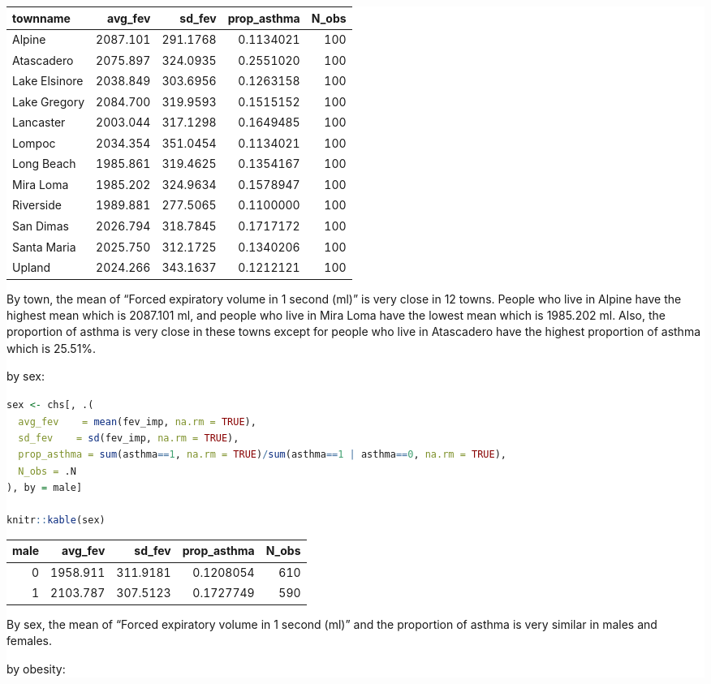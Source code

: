 | townname      |  avg_fev |   sd_fev | prop_asthma | N_obs |
|:--------------|---------:|---------:|------------:|------:|
| Alpine        | 2087.101 | 291.1768 |   0.1134021 |   100 |
| Atascadero    | 2075.897 | 324.0935 |   0.2551020 |   100 |
| Lake Elsinore | 2038.849 | 303.6956 |   0.1263158 |   100 |
| Lake Gregory  | 2084.700 | 319.9593 |   0.1515152 |   100 |
| Lancaster     | 2003.044 | 317.1298 |   0.1649485 |   100 |
| Lompoc        | 2034.354 | 351.0454 |   0.1134021 |   100 |
| Long Beach    | 1985.861 | 319.4625 |   0.1354167 |   100 |
| Mira Loma     | 1985.202 | 324.9634 |   0.1578947 |   100 |
| Riverside     | 1989.881 | 277.5065 |   0.1100000 |   100 |
| San Dimas     | 2026.794 | 318.7845 |   0.1717172 |   100 |
| Santa Maria   | 2025.750 | 312.1725 |   0.1340206 |   100 |
| Upland        | 2024.266 | 343.1637 |   0.1212121 |   100 |

By town, the mean of “Forced expiratory volume in 1 second (ml)” is very
close in 12 towns. People who live in Alpine have the highest mean which
is 2087.101 ml, and people who live in Mira Loma have the lowest mean
which is 1985.202 ml. Also, the proportion of asthma is very close in
these towns except for people who live in Atascadero have the highest
proportion of asthma which is 25.51%.

by sex:

``` r
sex <- chs[, .(
  avg_fev    = mean(fev_imp, na.rm = TRUE),
  sd_fev    = sd(fev_imp, na.rm = TRUE),
  prop_asthma = sum(asthma==1, na.rm = TRUE)/sum(asthma==1 | asthma==0, na.rm = TRUE),
  N_obs = .N
), by = male]

knitr::kable(sex)
```

| male |  avg_fev |   sd_fev | prop_asthma | N_obs |
|-----:|---------:|---------:|------------:|------:|
|    0 | 1958.911 | 311.9181 |   0.1208054 |   610 |
|    1 | 2103.787 | 307.5123 |   0.1727749 |   590 |

By sex, the mean of “Forced expiratory volume in 1 second (ml)” and the
proportion of asthma is very similar in males and females.

by obesity:
